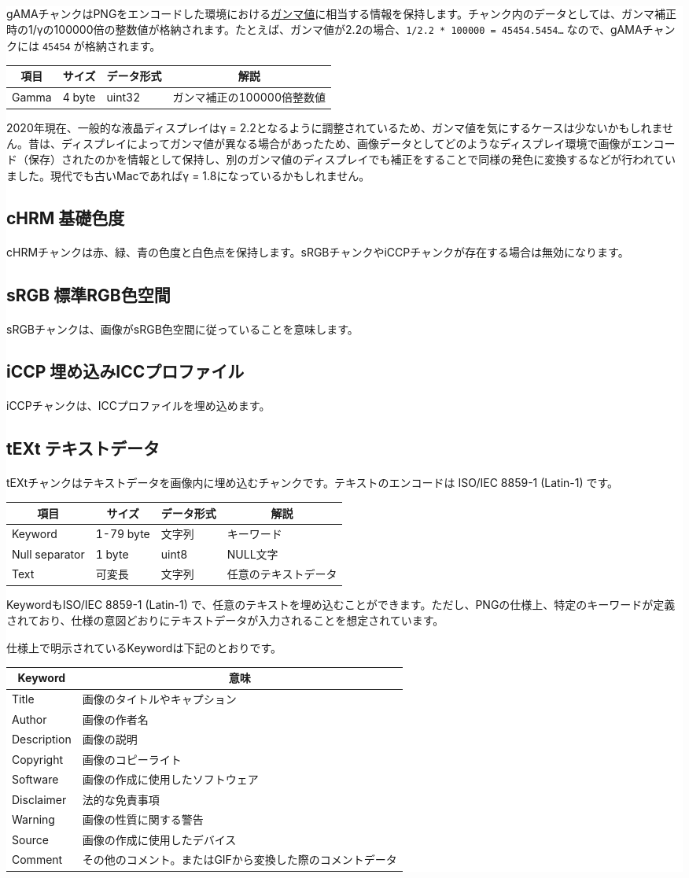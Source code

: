 gAMAチャンクはPNGをエンコードした環境における[ガンマ値](https://ja.wikipedia.org/wiki/%E3%82%AC%E3%83%B3%E3%83%9E%E5%80%A4)に相当する情報を保持します。チャンク内のデータとしては、ガンマ補正時の1/γの100000倍の整数値が格納されます。たとえば、ガンマ値が2.2の場合、`1/2.2 * 100000 = 45454.5454…` なので、gAMAチャンクには `45454` が格納されます。

|項目|サイズ|データ形式|解説|
|---|---|---|---|
|Gamma|4 byte|uint32|ガンマ補正の100000倍整数値|

2020年現在、一般的な液晶ディスプレイはγ = 2.2となるように調整されているため、ガンマ値を気にするケースは少ないかもしれません。昔は、ディスプレイによってガンマ値が異なる場合があったため、画像データとしてどのようなディスプレイ環境で画像がエンコード（保存）されたのかを情報として保持し、別のガンマ値のディスプレイでも補正をすることで同様の発色に変換するなどが行われていました。現代でも古いMacであればγ = 1.8になっているかもしれません。

## cHRM 基礎色度

cHRMチャンクは赤、緑、青の色度と白色点を保持します。sRGBチャンクやiCCPチャンクが存在する場合は無効になります。

## sRGB 標準RGB色空間

sRGBチャンクは、画像がsRGB色空間に従っていることを意味します。

## iCCP 埋め込みICCプロファイル

iCCPチャンクは、ICCプロファイルを埋め込めます。

## tEXt テキストデータ

tEXtチャンクはテキストデータを画像内に埋め込むチャンクです。テキストのエンコードは ISO/IEC 8859-1 (Latin-1) です。

|項目|サイズ|データ形式|解説|
|---|---|---|---|
|Keyword|1-79 byte|文字列|キーワード|
|Null separator|1 byte|uint8|NULL文字|
|Text|可変長|文字列|任意のテキストデータ|

KeywordもISO/IEC 8859-1 (Latin-1) で、任意のテキストを埋め込むことができます。ただし、PNGの仕様上、特定のキーワードが定義されており、仕様の意図どおりにテキストデータが入力されることを想定されています。

仕様上で明示されているKeywordは下記のとおりです。

|Keyword|意味|
|---|---|
|Title|画像のタイトルやキャプション|
|Author|画像の作者名|
|Description|画像の説明|
|Copyright|画像のコピーライト|
|Software|画像の作成に使用したソフトウェア|
|Disclaimer|法的な免責事項|
|Warning|画像の性質に関する警告|
|Source|画像の作成に使用したデバイス|
|Comment|その他のコメント。またはGIFから変換した際のコメントデータ|
